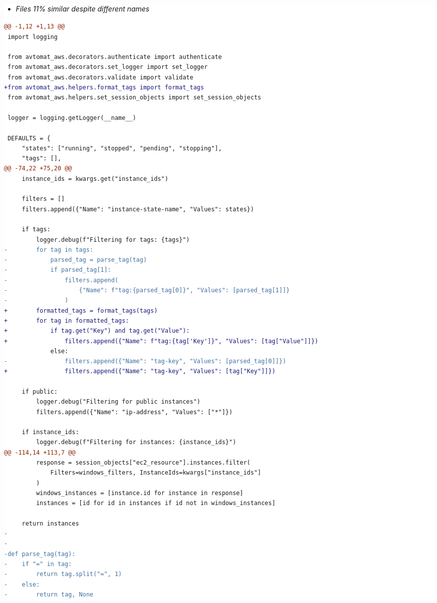  * *Files 11% similar despite different names*

```diff
@@ -1,12 +1,13 @@
 import logging
 
 from avtomat_aws.decorators.authenticate import authenticate
 from avtomat_aws.decorators.set_logger import set_logger
 from avtomat_aws.decorators.validate import validate
+from avtomat_aws.helpers.format_tags import format_tags
 from avtomat_aws.helpers.set_session_objects import set_session_objects
 
 logger = logging.getLogger(__name__)
 
 DEFAULTS = {
     "states": ["running", "stopped", "pending", "stopping"],
     "tags": [],
@@ -74,22 +75,20 @@
     instance_ids = kwargs.get("instance_ids")
 
     filters = []
     filters.append({"Name": "instance-state-name", "Values": states})
 
     if tags:
         logger.debug(f"Filtering for tags: {tags}")
-        for tag in tags:
-            parsed_tag = parse_tag(tag)
-            if parsed_tag[1]:
-                filters.append(
-                    {"Name": f"tag:{parsed_tag[0]}", "Values": [parsed_tag[1]]}
-                )
+        formatted_tags = format_tags(tags)
+        for tag in formatted_tags:
+            if tag.get("Key") and tag.get("Value"):
+                filters.append({"Name": f"tag:{tag['Key']}", "Values": [tag["Value"]]})
             else:
-                filters.append({"Name": "tag-key", "Values": [parsed_tag[0]]})
+                filters.append({"Name": "tag-key", "Values": [tag["Key"]]})
 
     if public:
         logger.debug("Filtering for public instances")
         filters.append({"Name": "ip-address", "Values": ["*"]})
 
     if instance_ids:
         logger.debug(f"Filtering for instances: {instance_ids}")
@@ -114,14 +113,7 @@
         response = session_objects["ec2_resource"].instances.filter(
             Filters=windows_filters, InstanceIds=kwargs["instance_ids"]
         )
         windows_instances = [instance.id for instance in response]
         instances = [id for id in instances if id not in windows_instances]
 
     return instances
-
-
-def parse_tag(tag):
-    if "=" in tag:
-        return tag.split("=", 1)
-    else:
-        return tag, None
```
